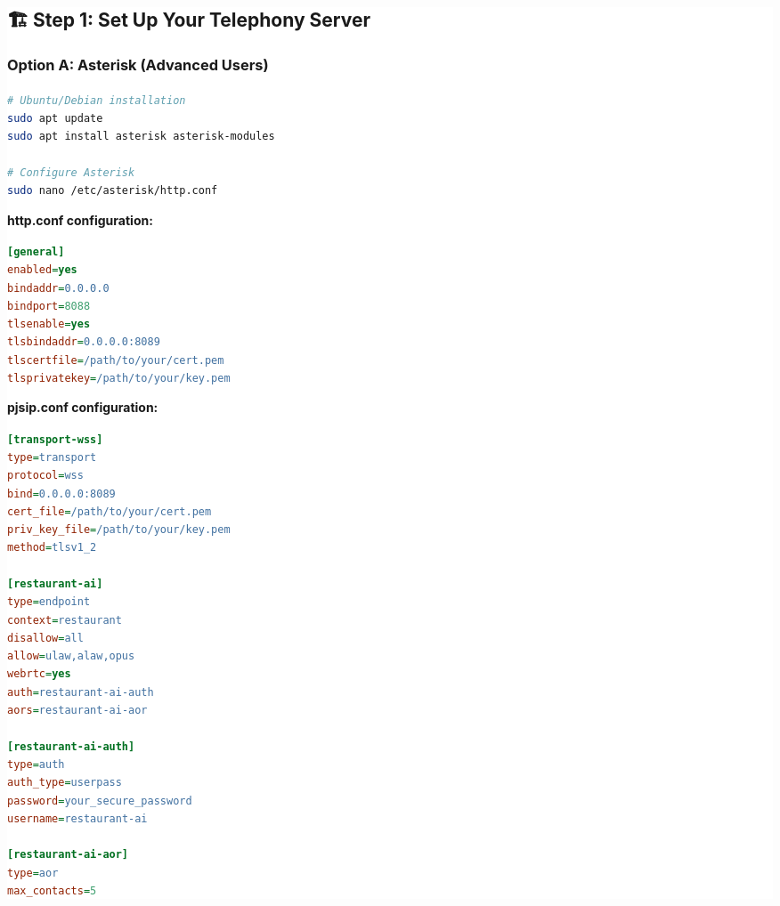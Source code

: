 ## 🏗️ **Step 1: Set Up Your Telephony Server**

### **Option A: Asterisk (Advanced Users)**

```bash
# Ubuntu/Debian installation
sudo apt update
sudo apt install asterisk asterisk-modules

# Configure Asterisk
sudo nano /etc/asterisk/http.conf
```

**http.conf configuration:**
```ini
[general]
enabled=yes
bindaddr=0.0.0.0
bindport=8088
tlsenable=yes
tlsbindaddr=0.0.0.0:8089
tlscertfile=/path/to/your/cert.pem
tlsprivatekey=/path/to/your/key.pem
```

**pjsip.conf configuration:**
```ini
[transport-wss]
type=transport
protocol=wss
bind=0.0.0.0:8089
cert_file=/path/to/your/cert.pem
priv_key_file=/path/to/your/key.pem
method=tlsv1_2

[restaurant-ai]
type=endpoint
context=restaurant
disallow=all
allow=ulaw,alaw,opus
webrtc=yes
auth=restaurant-ai-auth
aors=restaurant-ai-aor

[restaurant-ai-auth]
type=auth
auth_type=userpass
password=your_secure_password
username=restaurant-ai

[restaurant-ai-aor]
type=aor
max_contacts=5
```
